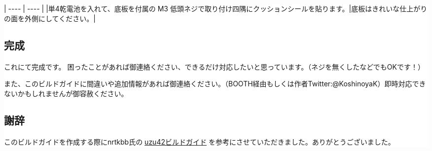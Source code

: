 | ---- | ---- |
|単4乾電池を入れて、底板を付属の M3 低頭ネジで取り付け四隅にクッションシールを貼ります。|底板はきれいな仕上がりの面を外側にしてください。|


## 完成
これにて完成です。
困ったことがあれば御連絡ください、できるだけ対応したいと思っています。（ネジを無くしたなどでもOKです！）

また、このビルドガイドに間違いや追加情報があれば御連絡ください。（BOOTH経由もしくは作者Twitter:@KoshinoyaK）即時対応できないかもしれませんが御容赦ください。


## 謝辞
このビルドガイドを作成する際にnrtkbb氏の [uzu42ビルドガイド](https://github.com/nrtkbb/Keyboards/blob/master/uzu42/build_guide_jp.md) を参考にさせていただきました。ありがとうございました。
